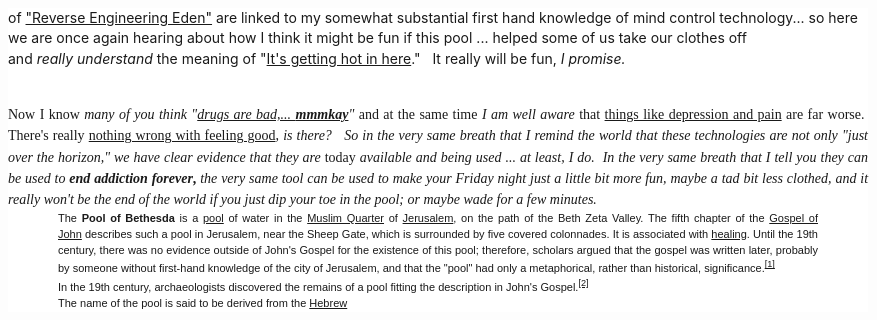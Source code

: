 of&nbsp;<a href="http://meetdaeyeora.fromthemachine.org/x/c?c=1165812&amp;l=9f95f7f8-edee-480d-8aad-82af834b799e&amp;r=304033ec-a882-4990-b491-b273e39977d3" target="_blank">"Reverse Engineering Eden"</a>&nbsp;are linked to my somewhat substantial first hand knowledge of mind control technology... so here we are once again hearing about how I think it might be fun if this pool ... helped some of us take our clothes off and&nbsp;<em>really&nbsp;understand</em>&nbsp;the meaning of "<a href="http://meetdaeyeora.fromthemachine.org/x/c?c=1165812&amp;l=3a1f1c1b-f4aa-44f3-91b1-b645a3ce1f60&amp;r=304033ec-a882-4990-b491-b273e39977d3" target="_blank">It's getting hot in here</a>." &nbsp; It really will be fun,&nbsp;<em>I promise.</em></span><br /><span style="font-family: &quot;times new roman&quot; , serif;"><em><br /></em></span></div><div style="font-family: verdana, arial, helvetica, sans-serif;"><div style="text-align: justify;"></div><div style="text-align: justify;"><span style="font-family: &quot;times new roman&quot; , serif;">Now I know&nbsp;<em>many of you think "<a href="http://meetdaeyeora.fromthemachine.org/x/c?c=1165812&amp;l=5888c028-b79d-4c40-972a-31d057f20f8b&amp;r=304033ec-a882-4990-b491-b273e39977d3" target="_blank">drugs are bad,...&nbsp;<strong>mmmkay</strong></a>"&nbsp;</em>and at the same time&nbsp;<em>I am well aware</em>&nbsp;that&nbsp;<a href="http://meetdaeyeora.fromthemachine.org/x/c?c=1165812&amp;l=eb1b642a-f946-4d58-98f1-e4aa4db443f8&amp;r=304033ec-a882-4990-b491-b273e39977d3" target="_blank">things like depression and pain</a>&nbsp;are far worse.&nbsp; There's really&nbsp;<a href="http://meetdaeyeora.fromthemachine.org/x/c?c=1165812&amp;l=0fde4326-54e2-4a15-94ea-37a536328b07&amp;r=304033ec-a882-4990-b491-b273e39977d3" target="_blank">nothing wrong with feeling good</a>,&nbsp;<em>is there? &nbsp; So in the very same breath that I remind the world that these technologies are not only "just over the horizon," we have clear evidence that they are&nbsp;</em>today<em>&nbsp;available and being used ... at least, I do.&nbsp; In the very same breath that I tell you they can be used to&nbsp;</em><strong><em>end addiction forever</em>,&nbsp;</strong><em>the very same tool can be used to make your Friday night just a little bit more fun, maybe a tad bit less clothed, and it really won't be the end of the world if you just dip your toe in the pool; or maybe wade for a few minutes.</em></span></div><div style="text-align: right;"><div style="font-size: 11px; padding-left: 50px; padding-right: 50px; text-align: justify;">The&nbsp;<strong>Pool of Bethesda</strong>&nbsp;is a&nbsp;<a href="http://meetdaeyeora.fromthemachine.org/x/c?c=1165812&amp;l=3e852d28-d8e3-429f-bdba-9a4e197a46cc&amp;r=304033ec-a882-4990-b491-b273e39977d3" target="_blank" title="Plunge pool">pool</a>&nbsp;of water in the&nbsp;<a href="http://meetdaeyeora.fromthemachine.org/x/c?c=1165812&amp;l=a6995b5e-b771-4fb9-8e20-b1dc56feb94d&amp;r=304033ec-a882-4990-b491-b273e39977d3" target="_blank" title="Muslim Quarter">Muslim Quarter</a>&nbsp;of&nbsp;<a href="http://meetdaeyeora.fromthemachine.org/x/c?c=1165812&amp;l=62690416-4887-4e78-a39e-b3cbc1ac6086&amp;r=304033ec-a882-4990-b491-b273e39977d3" target="_blank" title="Jerusalem">Jerusalem</a>, on the path of the Beth Zeta Valley. The fifth chapter of the&nbsp;<a href="http://meetdaeyeora.fromthemachine.org/x/c?c=1165812&amp;l=74bb7cf9-af9f-4f84-b854-ae000153e7e7&amp;r=304033ec-a882-4990-b491-b273e39977d3" target="_blank" title="Gospel of John">Gospel of John</a>&nbsp;describes such a pool in Jerusalem, near the Sheep Gate, which is surrounded by five covered colonnades. It is associated with&nbsp;<a href="http://meetdaeyeora.fromthemachine.org/x/c?c=1165812&amp;l=e21f13b9-5e00-420c-846d-8af45141c7bf&amp;r=304033ec-a882-4990-b491-b273e39977d3" target="_blank" title="Healing">healing</a>. Until the 19th century, there was no evidence outside of John's Gospel for the existence of this pool; therefore, scholars argued that the gospel was written later, probably by someone without first-hand knowledge of the city of Jerusalem, and that the "pool" had only a metaphorical, rather than historical, significance.<sup class="gmail-m_6670541847255095605gmail-m_7773385113386964388m_3121956531715597364gmail-m_138976455799978149gmail-m_7458816131546929348gmail-m_5766160148128799900gmail-reference" id="gmail-m_6670541847255095605gmail-m_7773385113386964388m_3121956531715597364gmail-m_138976455799978149gmail-m_7458816131546929348gmail-m_5766160148128799900gmail-cite_ref-1"><a href="http://meetdaeyeora.fromthemachine.org/x/c?c=1165812&amp;l=b8eaf95b-450a-4f8d-baa8-7320e3f3a5a8&amp;r=304033ec-a882-4990-b491-b273e39977d3" target="_blank">[1]</a></sup><br />In the 19th century, archaeologists discovered the remains of a pool fitting the description in John's Gospel.<sup class="gmail-m_6670541847255095605gmail-m_7773385113386964388m_3121956531715597364gmail-m_138976455799978149gmail-m_7458816131546929348gmail-m_5766160148128799900gmail-reference" id="gmail-m_6670541847255095605gmail-m_7773385113386964388m_3121956531715597364gmail-m_138976455799978149gmail-m_7458816131546929348gmail-m_5766160148128799900gmail-cite_ref-2"><a href="http://meetdaeyeora.fromthemachine.org/x/c?c=1165812&amp;l=4bc5fb59-96c3-4a93-a804-44de80675e86&amp;r=304033ec-a882-4990-b491-b273e39977d3" target="_blank">[2]</a></sup></div><div style="font-size: 11px; padding-left: 50px; padding-right: 50px; text-align: justify;">The name of the pool is said to be derived from the&nbsp;<a href="http://meetdaeyeora.fromthemachine.org/x/c?c=1165812&amp;l=5e3b8dc3-fa49-401b-ad09-1de0f2f628f7&amp;r=304033ec-a882-4990-b491-b273e39977d3" target="_blank" title="Hebrew language">Hebrew